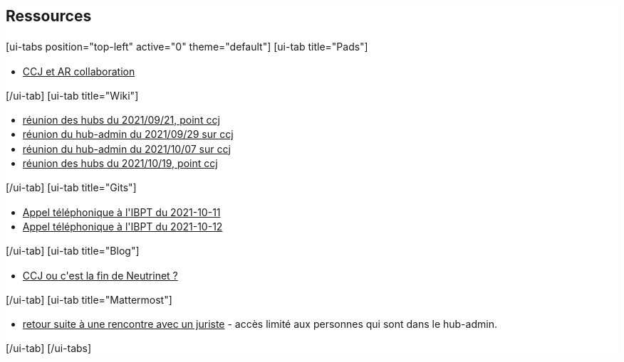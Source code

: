 ## Ressources

[ui-tabs position="top-left" active="0" theme="default"]
[ui-tab title="Pads"]

- [CCJ et AR collaboration](https://pad.caldarium.be/_4zMiyzpQ2eG1Ft9cA--Qg#)

[/ui-tab]
[ui-tab title="Wiki"]

- [réunion des hubs du 2021/09/21, point ccj](https://wiki.neutrinet.be/fr/rapports/2021/09-21#ccj)
- [réunion du hub-admin du 2021/09/29 sur ccj](https://wiki.neutrinet.be/fr/rapports/2021/09-29)
- [réunion du hub-admin du 2021/10/07 sur ccj](https://wiki.neutrinet.be/fr/rapports/2021/10-07)
- [réunion des hubs du 2021/10/19, point ccj](https://wiki.neutrinet.be/fr/rapports/2021/10-19#ccj)

[/ui-tab]
[ui-tab title="Gits"]

- [Appel téléphonique à l'IBPT du 2021-10-11](https://gist.github.com/wget/fdca2fa763dbb82bdb9a8a00e0b4fda6)
- [Appel téléphonique à l'IBPT du 2021-10-12](https://gist.github.com/wget/3859e6f166a9d6de26a8bbe469d31c81)

[/ui-tab]
[ui-tab title="Blog"]

- [CCJ ou c'est la fin de Neutrinet ?](https://neutrinet.be/fr/blog/ccj)

[/ui-tab]
[ui-tab title="Mattermost"]

- [retour suite à une rencontre avec un juriste](https://chat.neutrinet.be/neutrinet/pl/tft8g4q6h7gjtmm7k9quig7a3o) - accès limité aux personnes qui sont dans le hub-admin.

[/ui-tab]
[/ui-tabs]
